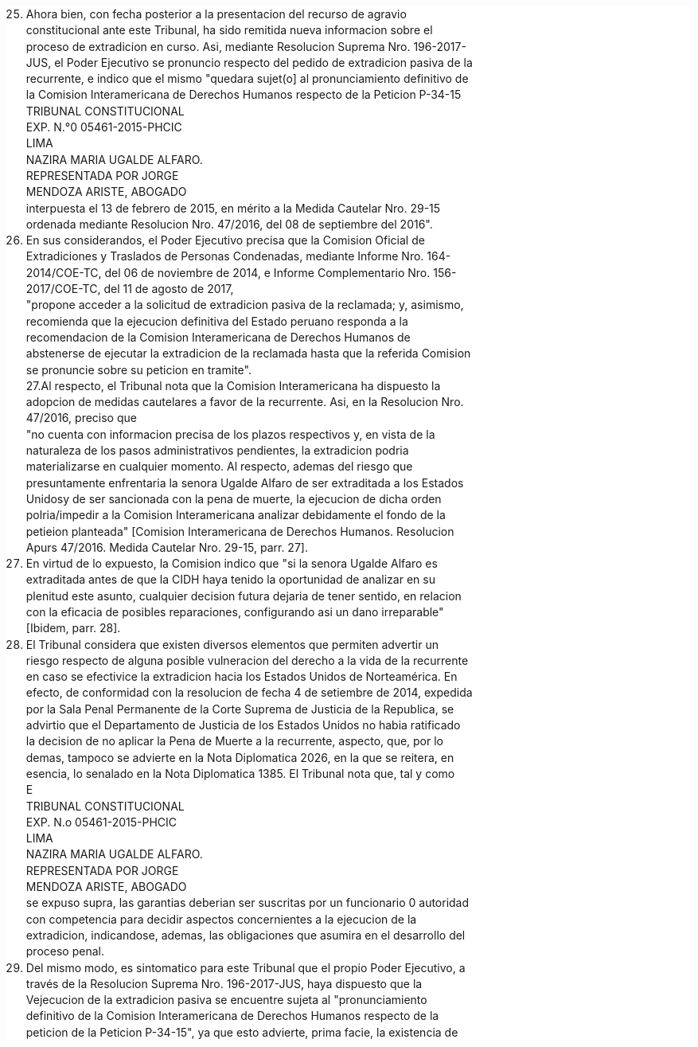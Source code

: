 25. Ahora bien, con fecha posterior a la presentacion del recurso de agravio  
constitucional ante este Tribunal, ha sido remitida nueva informacion sobre el  
proceso de extradicion en curso. Asi, mediante Resolucion Suprema Nro. 196-2017-  
JUS, el Poder Ejecutivo se pronuncio respecto del pedido de extradicion pasiva de la  
recurrente, e indico que el mismo "quedara sujet(o] al pronunciamiento definitivo de  
la Comision Interamericana de Derechos Humanos respecto de la Peticion P-34-15  
TRIBUNAL CONSTITUCIONAL  
EXP. N.°0 05461-2015-PHCIC  
LIMA  
NAZIRA MARIA UGALDE ALFARO.  
REPRESENTADA POR JORGE  
MENDOZA ARISTE, ABOGADO  
interpuesta el 13 de febrero de 2015, en mérito a la Medida Cautelar Nro. 29-15  
ordenada mediante Resolucion Nro. 47/2016, del 08 de septiembre del 2016".  
26. En sus considerandos, el Poder Ejecutivo precisa que la Comision Oficial de  
Extradiciones y Traslados de Personas Condenadas, mediante Informe Nro. 164-  
2014/COE-TC, del 06 de noviembre de 2014, e Informe Complementario Nro. 156-  
2017/COE-TC, del 11 de agosto de 2017,  
"propone acceder a la solicitud de extradicion pasiva de la reclamada; y, asimismo,  
recomienda que la ejecucion definitiva del Estado peruano responda a la  
recomendacion de la Comision Interamericana de Derechos Humanos de  
abstenerse de ejecutar la extradicion de la reclamada hasta que la referida Comision  
se pronuncie sobre su peticion en tramite".  
27.Al respecto, el Tribunal nota que la Comision Interamericana ha dispuesto la  
adopcion de medidas cautelares a favor de la recurrente. Asi, en la Resolucion Nro.  
47/2016, preciso que  
"no cuenta con informacion precisa de los plazos respectivos y, en vista de la  
naturaleza de los pasos administrativos pendientes, la extradicion podria  
materializarse en cualquier momento. Al respecto, ademas del riesgo que  
presuntamente enfrentaria la senora Ugalde Alfaro de ser extraditada a los Estados  
Unidosy de ser sancionada con la pena de muerte, la ejecucion de dicha orden  
polria/impedir a la Comision Interamericana analizar debidamente el fondo de la  
petieion planteada" [Comision Interamericana de Derechos Humanos. Resolucion  
Apurs 47/2016. Medida Cautelar Nro. 29-15, parr. 27].  
28. En virtud de lo expuesto, la Comision indico que "si la senora Ugalde Alfaro es  
extraditada antes de que la CIDH haya tenido la oportunidad de analizar en su  
plenitud este asunto, cualquier decision futura dejaria de tener sentido, en relacion  
con la eficacia de posibles reparaciones, configurando asi un dano irreparable"  
[Ibidem, parr. 28].  
29. El Tribunal considera que existen diversos elementos que permiten advertir un  
riesgo respecto de alguna posible vulneracion del derecho a la vida de la recurrente  
en caso se efectivice la extradicion hacia los Estados Unidos de Norteamérica. En  
efecto, de conformidad con la resolucion de fecha 4 de setiembre de 2014, expedida  
por la Sala Penal Permanente de la Corte Suprema de Justicia de la Republica, se  
advirtio que el Departamento de Justicia de los Estados Unidos no habia ratificado  
la decision de no aplicar la Pena de Muerte a la recurrente, aspecto, que, por lo  
demas, tampoco se advierte en la Nota Diplomatica 2026, en la que se reitera, en  
esencia, lo senalado en la Nota Diplomatica 1385. El Tribunal nota que, tal y como  
E  
TRIBUNAL CONSTITUCIONAL  
EXP. N.o 05461-2015-PHCIC  
LIMA  
NAZIRA MARIA UGALDE ALFARO.  
REPRESENTADA POR JORGE  
MENDOZA ARISTE, ABOGADO  
se expuso supra, las garantias deberian ser suscritas por un funcionario 0 autoridad  
con competencia para decidir aspectos concernientes a la ejecucion de la  
extradicion, indicandose, ademas, las obligaciones que asumira en el desarrollo del  
proceso penal.  
30. Del mismo modo, es sintomatico para este Tribunal que el propio Poder Ejecutivo, a  
través de la Resolucion Suprema Nro. 196-2017-JUS, haya dispuesto que la  
Vejecucion de la extradicion pasiva se encuentre sujeta al "pronunciamiento  
definitivo de la Comision Interamericana de Derechos Humanos respecto de la  
peticion de la Peticion P-34-15", ya que esto advierte, prima facie, la existencia de  